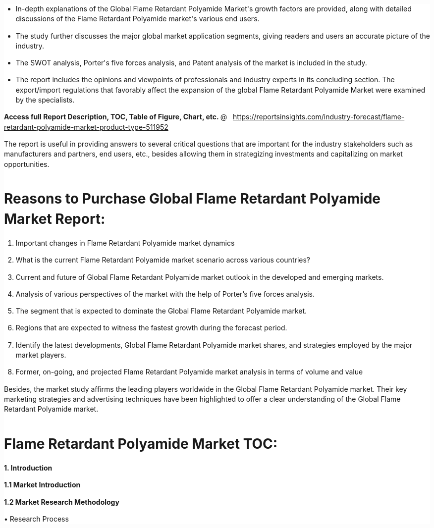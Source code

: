 - In-depth explanations of the Global Flame Retardant Polyamide Market's growth factors are provided, along with detailed discussions of the Flame Retardant Polyamide market's various end users.

- The study further discusses the major global market application segments, giving readers and users an accurate picture of the industry.

- The SWOT analysis, Porter's five forces analysis, and Patent analysis of the market is included in the study.

- The report includes the opinions and viewpoints of professionals and industry experts in its concluding section. The export/import regulations that favorably affect the expansion of the global Flame Retardant Polyamide Market were examined by the specialists.

<strong>Access full Report Description, TOC, Table of Figure, Chart, etc. </strong>@   <a href=https://reportsinsights.com/industry-forecast/flame-retardant-polyamide-market-product-type-511952 style=color:#0000ff;>https://reportsinsights.com/industry-forecast/flame-retardant-polyamide-market-product-type-511952</a>

The report is useful in providing answers to several critical questions that are important for the industry stakeholders such as manufacturers and partners, end users, etc., besides allowing them in strategizing investments and capitalizing on market opportunities.

# <strong>Reasons to Purchase Global Flame Retardant Polyamide Market Report:</strong>

1. Important changes in Flame Retardant Polyamide market dynamics

2. What is the current Flame Retardant Polyamide market scenario across various countries?

3. Current and future of Global Flame Retardant Polyamide market outlook in the developed and emerging markets.

4. Analysis of various perspectives of the market with the help of Porter’s five forces analysis.

5. The segment that is expected to dominate the Global Flame Retardant Polyamide market.

6. Regions that are expected to witness the fastest growth during the forecast period.

7. Identify the latest developments, Global Flame Retardant Polyamide market shares, and strategies employed by the major market players.

8. Former, on-going, and projected Flame Retardant Polyamide market analysis in terms of volume and value

Besides, the market study affirms the leading players worldwide in the Global Flame Retardant Polyamide market. Their key marketing strategies and advertising techniques have been highlighted to offer a clear understanding of the Global Flame Retardant Polyamide market.

# <strong>Flame Retardant Polyamide Market TOC:</strong>

<strong>1. Introduction</strong>

<strong>1.1 Market Introduction</strong>

<strong>1.2 Market Research Methodology</strong>

• Research Process
